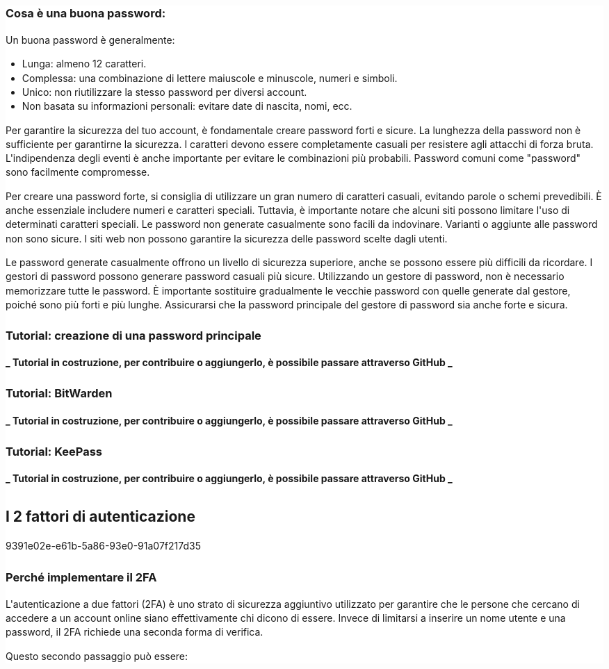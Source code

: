 ### Cosa è una buona password:

Un buona password è generalmente:

- Lunga: almeno 12 caratteri.
- Complessa: una combinazione di lettere maiuscole e minuscole, numeri e simboli.
- Unico: non riutilizzare la stesso password per diversi account.
- Non basata su informazioni personali: evitare date di nascita, nomi, ecc.

Per garantire la sicurezza del tuo account, è fondamentale creare password forti e sicure. La lunghezza della password non è sufficiente per garantirne la sicurezza. I caratteri devono essere completamente casuali per resistere agli attacchi di forza bruta. L'indipendenza degli eventi è anche importante per evitare le combinazioni più probabili. Password comuni come "password" sono facilmente compromesse.

Per creare una password forte, si consiglia di utilizzare un gran numero di caratteri casuali, evitando parole o schemi prevedibili. È anche essenziale includere numeri e caratteri speciali. Tuttavia, è importante notare che alcuni siti possono limitare l'uso di determinati caratteri speciali. Le password non generate casualmente sono facili da indovinare. Varianti o aggiunte alle password non sono sicure. I siti web non possono garantire la sicurezza delle password scelte dagli utenti.

Le password generate casualmente offrono un livello di sicurezza superiore, anche se possono essere più difficili da ricordare. I gestori di password possono generare password casuali più sicure. Utilizzando un gestore di password, non è necessario memorizzare tutte le password. È importante sostituire gradualmente le vecchie password con quelle generate dal gestore, poiché sono più forti e più lunghe. Assicurarsi che la password principale del gestore di password sia anche forte e sicura.

### Tutorial: creazione di una password principale

**_ Tutorial in costruzione, per contribuire o aggiungerlo, è possibile passare attraverso GitHub _**

### Tutorial: BitWarden

**_ Tutorial in costruzione, per contribuire o aggiungerlo, è possibile passare attraverso GitHub _**

### Tutorial: KeePass

**_ Tutorial in costruzione, per contribuire o aggiungerlo, è possibile passare attraverso GitHub _**

## I 2 fattori di autenticazione
<chapterId>9391e02e-e61b-5a86-93e0-91a07f217d35</chapterId>

### Perché implementare il 2FA

L'autenticazione a due fattori (2FA) è uno strato di sicurezza aggiuntivo utilizzato per garantire che le persone che cercano di accedere a un account online siano effettivamente chi dicono di essere. Invece di limitarsi a inserire un nome utente e una password, il 2FA richiede una seconda forma di verifica.

Questo secondo passaggio può essere:
